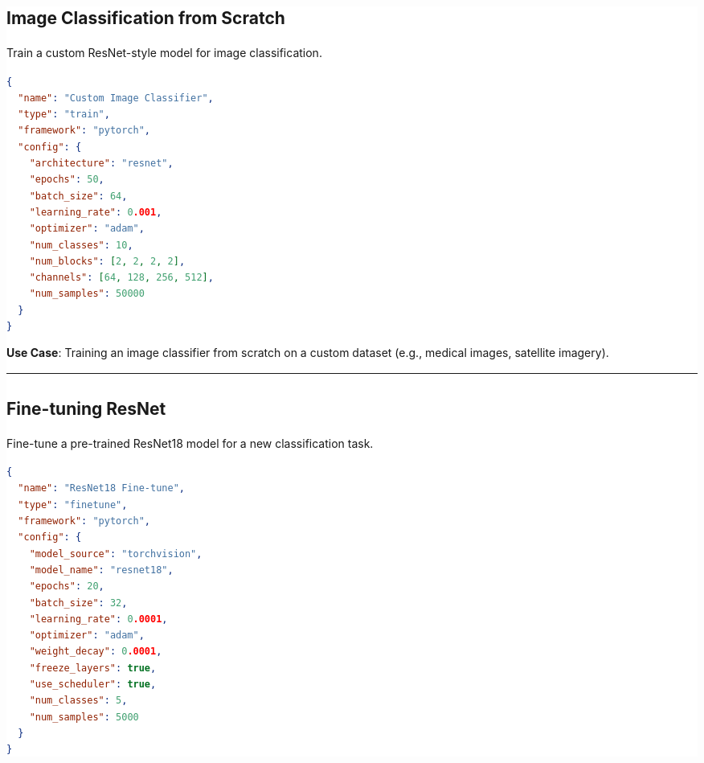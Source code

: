 
## Image Classification from Scratch

Train a custom ResNet-style model for image classification.

```json
{
  "name": "Custom Image Classifier",
  "type": "train",
  "framework": "pytorch",
  "config": {
    "architecture": "resnet",
    "epochs": 50,
    "batch_size": 64,
    "learning_rate": 0.001,
    "optimizer": "adam",
    "num_classes": 10,
    "num_blocks": [2, 2, 2, 2],
    "channels": [64, 128, 256, 512],
    "num_samples": 50000
  }
}
```

**Use Case**: Training an image classifier from scratch on a custom dataset (e.g., medical images, satellite imagery).

---

## Fine-tuning ResNet

Fine-tune a pre-trained ResNet18 model for a new classification task.

```json
{
  "name": "ResNet18 Fine-tune",
  "type": "finetune",
  "framework": "pytorch",
  "config": {
    "model_source": "torchvision",
    "model_name": "resnet18",
    "epochs": 20,
    "batch_size": 32,
    "learning_rate": 0.0001,
    "optimizer": "adam",
    "weight_decay": 0.0001,
    "freeze_layers": true,
    "use_scheduler": true,
    "num_classes": 5,
    "num_samples": 5000
  }
}
```
